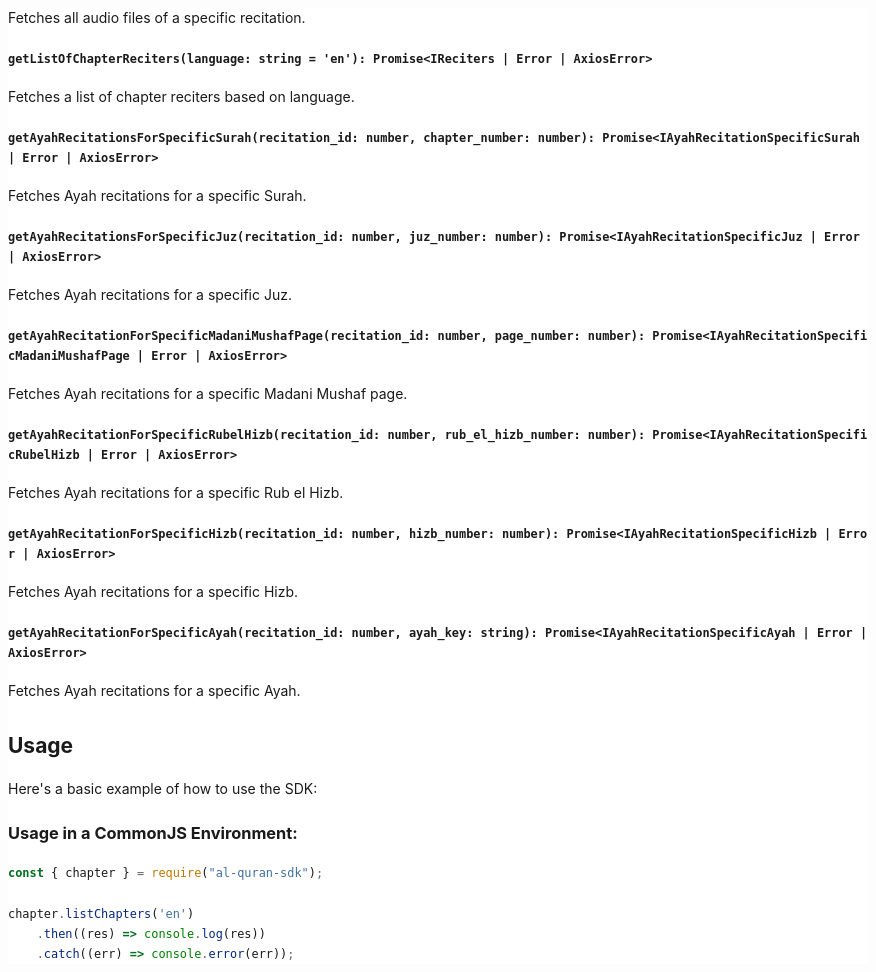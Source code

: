 Fetches all audio files of a specific recitation.

#### `getListOfChapterReciters(language: string = 'en'): Promise<IReciters | Error | AxiosError>`

Fetches a list of chapter reciters based on language.

#### `getAyahRecitationsForSpecificSurah(recitation_id: number, chapter_number: number): Promise<IAyahRecitationSpecificSurah | Error | AxiosError>`

Fetches Ayah recitations for a specific Surah.

#### `getAyahRecitationsForSpecificJuz(recitation_id: number, juz_number: number): Promise<IAyahRecitationSpecificJuz | Error | AxiosError>`

Fetches Ayah recitations for a specific Juz.

#### `getAyahRecitationForSpecificMadaniMushafPage(recitation_id: number, page_number: number): Promise<IAyahRecitationSpecificMadaniMushafPage | Error | AxiosError>`

Fetches Ayah recitations for a specific Madani Mushaf page.

#### `getAyahRecitationForSpecificRubelHizb(recitation_id: number, rub_el_hizb_number: number): Promise<IAyahRecitationSpecificRubelHizb | Error | AxiosError>`

Fetches Ayah recitations for a specific Rub el Hizb.

#### `getAyahRecitationForSpecificHizb(recitation_id: number, hizb_number: number): Promise<IAyahRecitationSpecificHizb | Error | AxiosError>`

Fetches Ayah recitations for a specific Hizb.

#### `getAyahRecitationForSpecificAyah(recitation_id: number, ayah_key: string): Promise<IAyahRecitationSpecificAyah | Error | AxiosError>`

Fetches Ayah recitations for a specific Ayah.

## Usage

Here's a basic example of how to use the SDK:

### Usage in a CommonJS Environment:

```typescript
const { chapter } = require("al-quran-sdk");

chapter.listChapters('en')
    .then((res) => console.log(res))
    .catch((err) => console.error(err));
```
